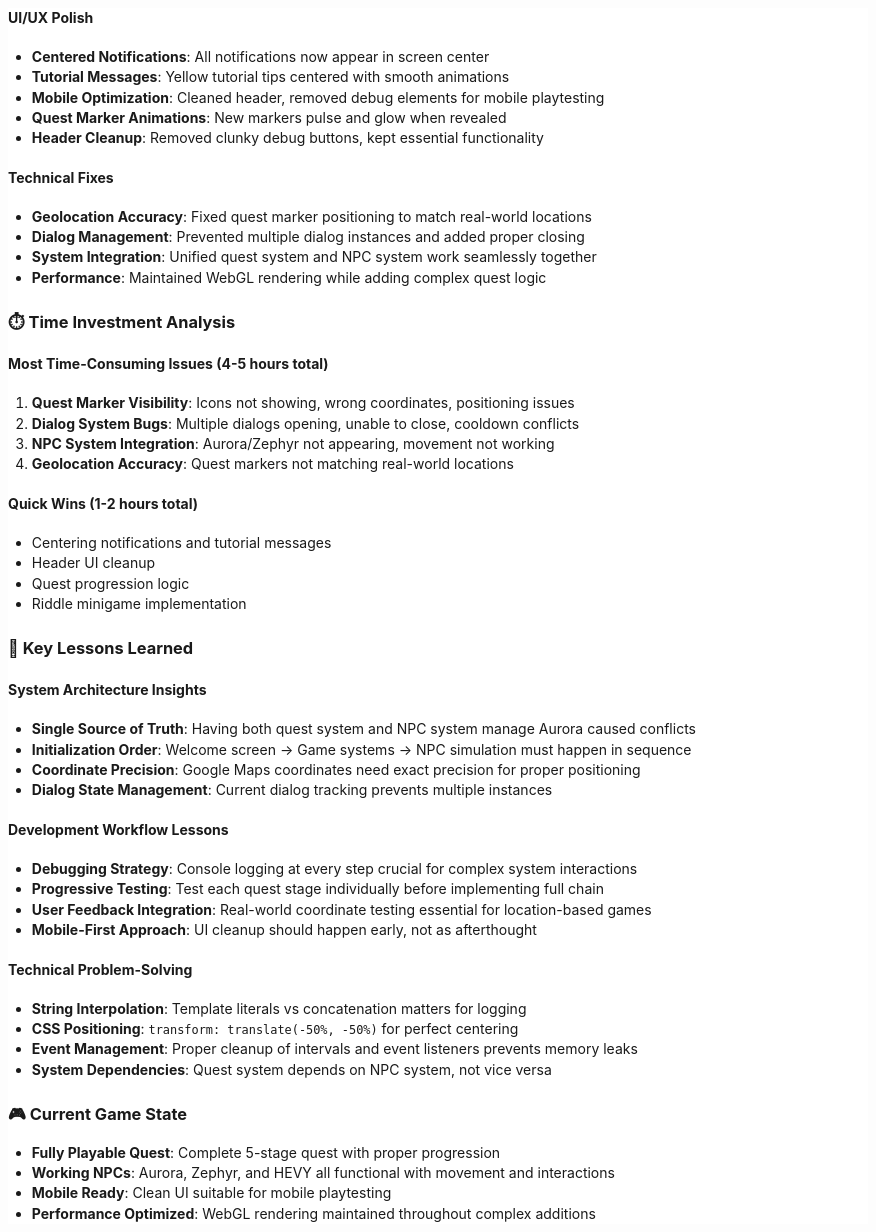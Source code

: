 #### **UI/UX Polish**
- **Centered Notifications**: All notifications now appear in screen center
- **Tutorial Messages**: Yellow tutorial tips centered with smooth animations
- **Mobile Optimization**: Cleaned header, removed debug elements for mobile playtesting
- **Quest Marker Animations**: New markers pulse and glow when revealed
- **Header Cleanup**: Removed clunky debug buttons, kept essential functionality

#### **Technical Fixes**
- **Geolocation Accuracy**: Fixed quest marker positioning to match real-world locations
- **Dialog Management**: Prevented multiple dialog instances and added proper closing
- **System Integration**: Unified quest system and NPC system work seamlessly together
- **Performance**: Maintained WebGL rendering while adding complex quest logic

### ⏱️ **Time Investment Analysis**

#### **Most Time-Consuming Issues** (4-5 hours total)
1. **Quest Marker Visibility**: Icons not showing, wrong coordinates, positioning issues
2. **Dialog System Bugs**: Multiple dialogs opening, unable to close, cooldown conflicts
3. **NPC System Integration**: Aurora/Zephyr not appearing, movement not working
4. **Geolocation Accuracy**: Quest markers not matching real-world locations

#### **Quick Wins** (1-2 hours total)
- Centering notifications and tutorial messages
- Header UI cleanup
- Quest progression logic
- Riddle minigame implementation

### 🧠 **Key Lessons Learned**

#### **System Architecture Insights**
- **Single Source of Truth**: Having both quest system and NPC system manage Aurora caused conflicts
- **Initialization Order**: Welcome screen → Game systems → NPC simulation must happen in sequence
- **Coordinate Precision**: Google Maps coordinates need exact precision for proper positioning
- **Dialog State Management**: Current dialog tracking prevents multiple instances

#### **Development Workflow Lessons**
- **Debugging Strategy**: Console logging at every step crucial for complex system interactions
- **Progressive Testing**: Test each quest stage individually before implementing full chain
- **User Feedback Integration**: Real-world coordinate testing essential for location-based games
- **Mobile-First Approach**: UI cleanup should happen early, not as afterthought

#### **Technical Problem-Solving**
- **String Interpolation**: Template literals vs concatenation matters for logging
- **CSS Positioning**: `transform: translate(-50%, -50%)` for perfect centering
- **Event Management**: Proper cleanup of intervals and event listeners prevents memory leaks
- **System Dependencies**: Quest system depends on NPC system, not vice versa

### 🎮 **Current Game State**
- **Fully Playable Quest**: Complete 5-stage quest with proper progression
- **Working NPCs**: Aurora, Zephyr, and HEVY all functional with movement and interactions
- **Mobile Ready**: Clean UI suitable for mobile playtesting
- **Performance Optimized**: WebGL rendering maintained throughout complex additions
